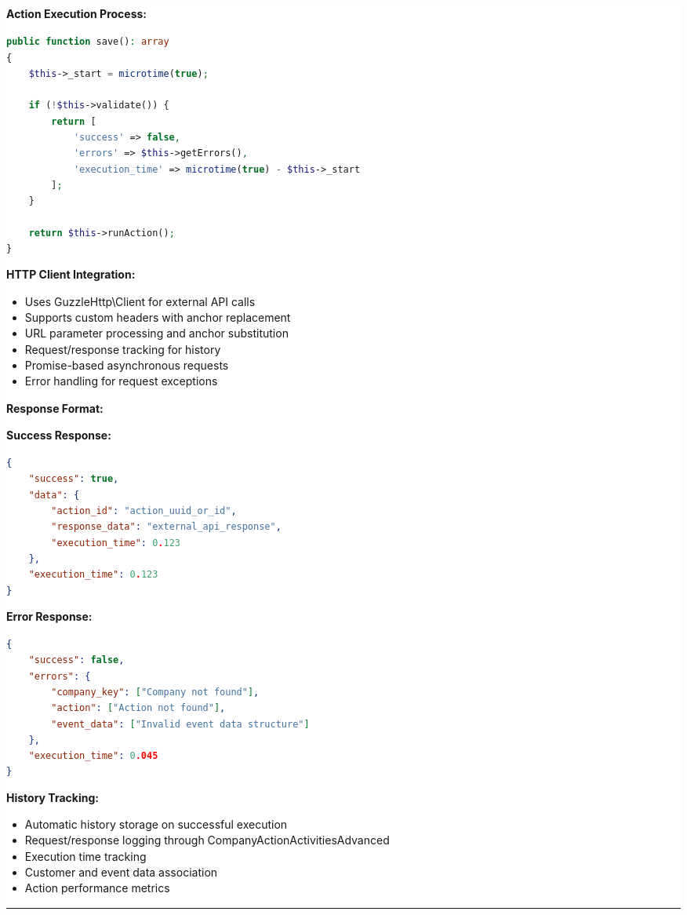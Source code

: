 **Action Execution Process:**
```php
public function save(): array
{
    $this->_start = microtime(true);
    
    if (!$this->validate()) {
        return [
            'success' => false,
            'errors' => $this->getErrors(),
            'execution_time' => microtime(true) - $this->_start
        ];
    }
    
    return $this->runAction();
}
```

**HTTP Client Integration:**
- Uses GuzzleHttp\Client for external API calls
- Supports custom headers with anchor replacement
- URL parameter processing and anchor substitution
- Request/response tracking for history
- Promise-based asynchronous requests
- Error handling for request exceptions

**Response Format:**

**Success Response:**
```json
{
    "success": true,
    "data": {
        "action_id": "action_uuid_or_id",
        "response_data": "external_api_response",
        "execution_time": 0.123
    },
    "execution_time": 0.123
}
```

**Error Response:**
```json
{
    "success": false,
    "errors": {
        "company_key": ["Company not found"],
        "action": ["Action not found"],
        "event_data": ["Invalid event data structure"]
    },
    "execution_time": 0.045
}
```

**History Tracking:**
- Automatic history storage on successful execution
- Request/response logging through CompanyActionActivitiesAdvanced
- Execution time tracking
- Customer and event data association
- Action performance metrics

---